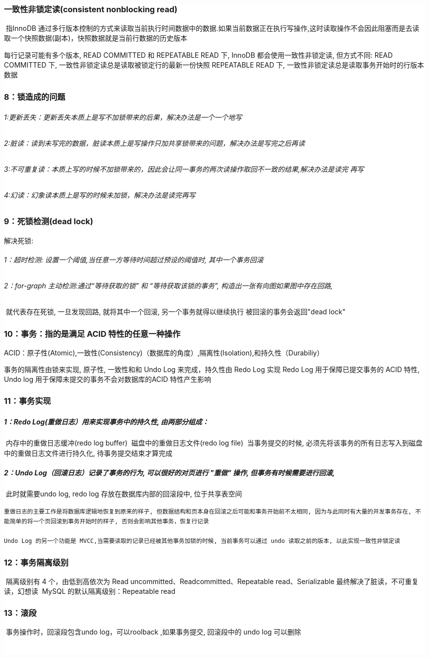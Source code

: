 ### 一致性非锁定读(consistent nonblocking read)

​	指InnoDB 通过多行版本控制的方式来读取当前执行时间数据中的数据.如果当前数据正在执行写操作,这时读取操作不会因此阻塞而是去读取⼀个快照数据(副本)，快照数据就是当前行数据的历史版本

每行记录可能有多个版本, READ COMMITTED 和 REPEATABLE READ 下, InnoDB 都会使用一致性非锁定读, 但方式不同: 
		READ COMMITTED 下, 一致性非锁定读总是读取被锁定行的最新一份快照
		REPEATABLE READ 下, 一致性非锁定读总是读取事务开始时的行版本数据

### 8：锁造成的问题

###### ​	1:更新丢失：更新丢失本质上是写不加锁带来的后果，解决办法是一个一个地写

###### 	2:脏读：读到未写完的数据，脏读本质上是写操作只加共享锁带来的问题，解决办法是写完之后再读

###### 	3:不可重复读：本质上写的时候不加锁带来的，因此会让同一事务的两次读操作取回不一致的结果,解决办法是读完	再写

###### 	4:幻读：幻象读本质上是写的时候未加锁，解决办法是读完再写

### 9：死锁检测(dead lock)

   解决死锁: 

###### 	1：超时检测: 设置一个阈值,当任意一方等待时间超过预设的阈值时, 其中⼀个事务回滚 

###### 	2：for-graph 主动检测:通过“等待获取的锁” 和 “等待获取该锁的事务”, 构造出⼀张有向图如果图中存在回路, 

​	就代表存在死锁, 一旦发现回路, 就将其中一个回滚, 另⼀个事务就得以继续执行 被回滚的事务会返回"dead lock"

### 10：事务：指的是满足 ACID 特性的任意一种操作

ACID：原子性(Atomic),一致性(Consistency)（数据库的角度）,隔离性(Isolation),和持久性（Durabiliy）

事务的隔离性由锁来实现, 原子性, 一致性和和 Undo Log 来完成，持久性由 Redo Log 实现
Redo Log 用于保障已提交事务的 ACID 特性, Undo log 用于保障未提交的事务不会对数据库的ACID 特性产生影响

### 11：事务实现

#####   1：Redo Log(重做日志）用来实现事务中的持久性, 由两部分组成：

​	内存中的重做日志缓冲(redo log buffer) 
​	磁盘中的重做日志文件(redo log file) 
​        当事务提交的时候, 必须先将该事务的所有日志写入到磁盘中的重做日志文件进行持久化, 待事务提交结束才算完成

#####   2：Undo Log（回滚日志）记录了事务的行为, 可以很好的对页进行 "重做" 操作, 但事务有时候需要进行回滚, 

​			 此时就需要undo log, redo log 存放在数据库内部的回滚段中, 位于共享表空间 

	重做日志的主要工作是将数据库逻辑地恢复到原来的样子, 但数据结构和页本身在回滚之后可能和事务开始前不太相同, 因为与此同时有大量的并发事务存在, 不能简单的将一个页回滚到事务开始时的样子, 否则会影响其他事务，恢复行记录
	
	Undo Log 的另一个功能是 MVCC,当需要读取的记录已经被其他事务加锁的时候, 当前事务可以通过 undo 读取之前的版本, 以此实现一致性非锁定读

### 12：事务隔离级别

​	隔离级别有 4 个，由低到高依次为 Read uncommitted、Readcommitted、Repeatable read、Serializable
​	最终解决了脏读，不可重复读，幻想读
​	MySQL 的默认隔离级别：Repeatable read

### 13：滚段

​	事务操作时，回滚段包含undo log，可以roolback ,如果事务提交, 回滚段中的 undo log 可以删除
	





​	